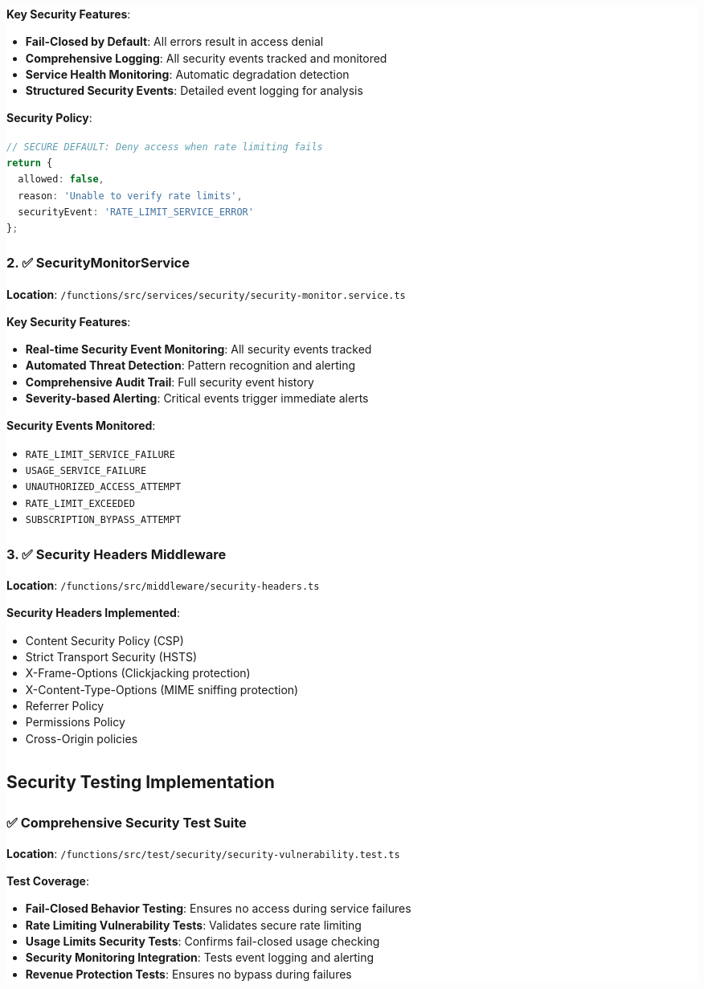 **Key Security Features**:
- **Fail-Closed by Default**: All errors result in access denial
- **Comprehensive Logging**: All security events tracked and monitored
- **Service Health Monitoring**: Automatic degradation detection
- **Structured Security Events**: Detailed event logging for analysis

**Security Policy**:
```typescript
// SECURE DEFAULT: Deny access when rate limiting fails
return {
  allowed: false,
  reason: 'Unable to verify rate limits',
  securityEvent: 'RATE_LIMIT_SERVICE_ERROR'
};
```

### 2. ✅ SecurityMonitorService
**Location**: `/functions/src/services/security/security-monitor.service.ts`

**Key Security Features**:
- **Real-time Security Event Monitoring**: All security events tracked
- **Automated Threat Detection**: Pattern recognition and alerting
- **Comprehensive Audit Trail**: Full security event history
- **Severity-based Alerting**: Critical events trigger immediate alerts

**Security Events Monitored**:
- `RATE_LIMIT_SERVICE_FAILURE`
- `USAGE_SERVICE_FAILURE`
- `UNAUTHORIZED_ACCESS_ATTEMPT`
- `RATE_LIMIT_EXCEEDED`
- `SUBSCRIPTION_BYPASS_ATTEMPT`

### 3. ✅ Security Headers Middleware
**Location**: `/functions/src/middleware/security-headers.ts`

**Security Headers Implemented**:
- Content Security Policy (CSP)
- Strict Transport Security (HSTS)
- X-Frame-Options (Clickjacking protection)
- X-Content-Type-Options (MIME sniffing protection)
- Referrer Policy
- Permissions Policy
- Cross-Origin policies

## Security Testing Implementation

### ✅ Comprehensive Security Test Suite
**Location**: `/functions/src/test/security/security-vulnerability.test.ts`

**Test Coverage**:
- **Fail-Closed Behavior Testing**: Ensures no access during service failures
- **Rate Limiting Vulnerability Tests**: Validates secure rate limiting
- **Usage Limits Security Tests**: Confirms fail-closed usage checking
- **Security Monitoring Integration**: Tests event logging and alerting
- **Revenue Protection Tests**: Ensures no bypass during failures
